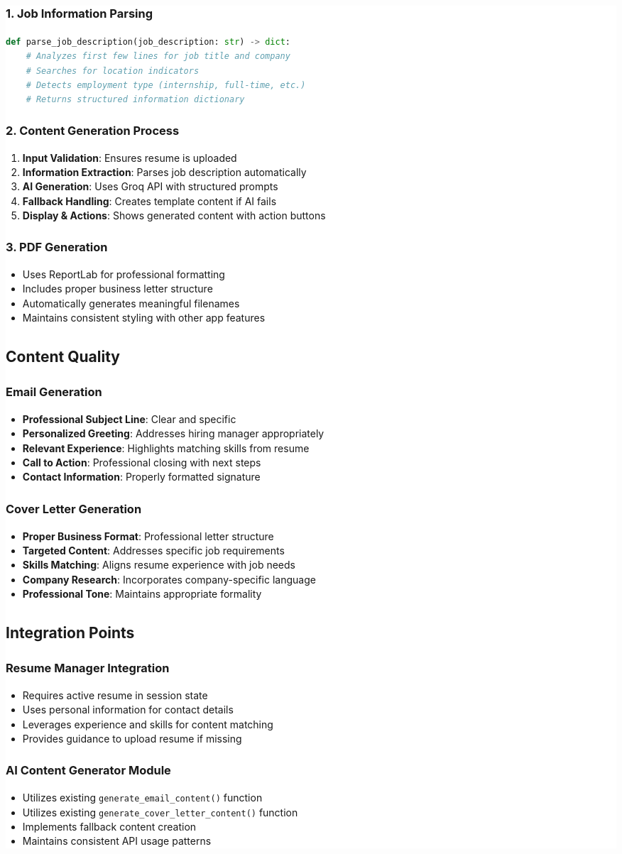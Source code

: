 ### 1. Job Information Parsing
```python
def parse_job_description(job_description: str) -> dict:
    # Analyzes first few lines for job title and company
    # Searches for location indicators
    # Detects employment type (internship, full-time, etc.)
    # Returns structured information dictionary
```

### 2. Content Generation Process
1. **Input Validation**: Ensures resume is uploaded
2. **Information Extraction**: Parses job description automatically
3. **AI Generation**: Uses Groq API with structured prompts
4. **Fallback Handling**: Creates template content if AI fails
5. **Display & Actions**: Shows generated content with action buttons

### 3. PDF Generation
- Uses ReportLab for professional formatting
- Includes proper business letter structure
- Automatically generates meaningful filenames
- Maintains consistent styling with other app features

## Content Quality

### Email Generation
- **Professional Subject Line**: Clear and specific
- **Personalized Greeting**: Addresses hiring manager appropriately
- **Relevant Experience**: Highlights matching skills from resume
- **Call to Action**: Professional closing with next steps
- **Contact Information**: Properly formatted signature

### Cover Letter Generation
- **Proper Business Format**: Professional letter structure
- **Targeted Content**: Addresses specific job requirements
- **Skills Matching**: Aligns resume experience with job needs
- **Company Research**: Incorporates company-specific language
- **Professional Tone**: Maintains appropriate formality

## Integration Points

### Resume Manager Integration
- Requires active resume in session state
- Uses personal information for contact details
- Leverages experience and skills for content matching
- Provides guidance to upload resume if missing

### AI Content Generator Module
- Utilizes existing `generate_email_content()` function
- Utilizes existing `generate_cover_letter_content()` function
- Implements fallback content creation
- Maintains consistent API usage patterns
